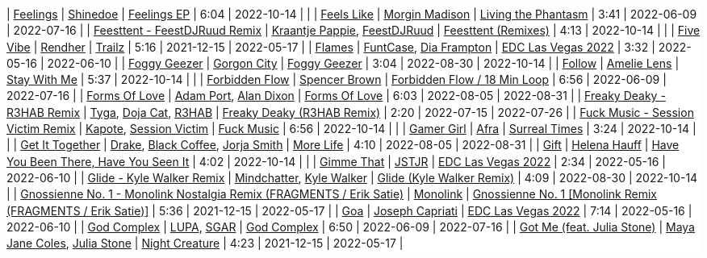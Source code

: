 | [Feelings](https://open.spotify.com/track/51eLwKjEd3mAFE2SMEUqVk) | [Shinedoe](https://open.spotify.com/artist/7CEi2xVvKnwXqRZo9AhoVc) | [Feelings EP](https://open.spotify.com/album/1wr0pU5etMWwyVy50RaqPr) | 6:04 | 2022-10-14 |  |
| [Feels Like](https://open.spotify.com/track/6Y82UdCmkWnOZTtS7X6ss8) | [Morgin Madison](https://open.spotify.com/artist/1WrO4cGKIG6EgYqyHNReej) | [Living the Phantasm](https://open.spotify.com/album/32HTSzMIjOG6uYSL1qaK7u) | 3:41 | 2022-06-09 | 2022-07-16 |
| [Feesttent \- FeestDJRuud Remix](https://open.spotify.com/track/43fqDoiONXQGsujBdaNKGO) | [Kraantje Pappie](https://open.spotify.com/artist/5yDkaiPTFbHGWCMXAEBt5Q), [FeestDJRuud](https://open.spotify.com/artist/0IId5Ktyl22C7W9PtisEXD) | [Feesttent \(Remixes\)](https://open.spotify.com/album/5LcKGrTIulUktq4PWf0j5s) | 4:13 | 2022-10-14 |  |
| [Five Vibe](https://open.spotify.com/track/30K305JbPTriNieXQJWAB1) | [Rendher](https://open.spotify.com/artist/4Icdw6ZLVk2NkjIjMhJSc6) | [Trailz](https://open.spotify.com/album/6mYAFfnR1vzqyIId7sN5fL) | 5:16 | 2021-12-15 | 2022-05-17 |
| [Flames](https://open.spotify.com/track/1ehxdc6M8yoOZw4zjDRiHC) | [FuntCase](https://open.spotify.com/artist/6v1BAWFVNPbPJlnFHWR78D), [Dia Frampton](https://open.spotify.com/artist/3ppkM4QtM781APpaX7H9t7) | [EDC Las Vegas 2022](https://open.spotify.com/album/22gZTr2ZQuaG5Ae73sJXau) | 3:32 | 2022-05-16 | 2022-06-10 |
| [Foggy Geezer](https://open.spotify.com/track/1nOYPvqoAW6cZS7LmowdvW) | [Gorgon City](https://open.spotify.com/artist/4VNQWV2y1E97Eqo2D5UTjx) | [Foggy Geezer](https://open.spotify.com/album/2ARTpw5C9AyI3fOwEpGbyG) | 3:04 | 2022-08-30 | 2022-10-14 |
| [Follow](https://open.spotify.com/track/5UsfWcP6SThHlZ4oAgx7ge) | [Amelie Lens](https://open.spotify.com/artist/5Ho1vKl1Uz8bJlk4vbmvmf) | [Stay With Me](https://open.spotify.com/album/0vlWyzbAl3ff9b3zout1XQ) | 5:37 | 2022-10-14 |  |
| [Forbidden Flow](https://open.spotify.com/track/7sli3rMyzEwFZjqPKuezm0) | [Spencer Brown](https://open.spotify.com/artist/4L9PX6lwPWo2NeuXL9kyJK) | [Forbidden Flow / 18 Min Loop](https://open.spotify.com/album/63NkGj3LDryetLYXtvNwIv) | 6:56 | 2022-06-09 | 2022-07-16 |
| [Forms Of Love](https://open.spotify.com/track/5YUyOSNj5gmRjZQ7yZ3JTA) | [Adam Port](https://open.spotify.com/artist/2loEsOijJ6XiGzWYFXMIRk), [Alan Dixon](https://open.spotify.com/artist/0yEnnivHzCPxaTfNbWjV7x) | [Forms Of Love](https://open.spotify.com/album/59xZYca7c3Rn0IhAzEqHUg) | 6:03 | 2022-08-05 | 2022-08-31 |
| [Freaky Deaky \- R3HAB Remix](https://open.spotify.com/track/1HaI4iTFkGQbyEnys6k5kn) | [Tyga](https://open.spotify.com/artist/5LHRHt1k9lMyONurDHEdrp), [Doja Cat](https://open.spotify.com/artist/5cj0lLjcoR7YOSnhnX0Po5), [R3HAB](https://open.spotify.com/artist/6cEuCEZu7PAE9ZSzLLc2oQ) | [Freaky Deaky \(R3HAB Remix\)](https://open.spotify.com/album/5ktrrVL7XAznO3eqZ4Vglp) | 2:20 | 2022-07-15 | 2022-07-26 |
| [Fuck Music \- Session Victim Remix](https://open.spotify.com/track/0z4xztC6tAI0R2ANGr6iJn) | [Kapote](https://open.spotify.com/artist/3sySIHNL0hqR7eOlm3LNTH), [Session Victim](https://open.spotify.com/artist/4Hl6TEQAFgH0XrZq4f8okX) | [Fuck Music](https://open.spotify.com/album/1R4Q1X6XLcwUpLRmdExV1f) | 6:56 | 2022-10-14 |  |
| [Gamer Girl](https://open.spotify.com/track/3TZMYPeQG8Iv3sriAAIvZ4) | [Afra](https://open.spotify.com/artist/0W8zqwhXojqKEmmp48ySJ7) | [Surreal Times](https://open.spotify.com/album/22TAVySdhSj47ADcUGsns3) | 3:24 | 2022-10-14 |  |
| [Get It Together](https://open.spotify.com/track/7y6c07pgjZvtHI9kuMVqk1) | [Drake](https://open.spotify.com/artist/3TVXtAsR1Inumwj472S9r4), [Black Coffee](https://open.spotify.com/artist/6wMr4zKPrrR0UVz08WtUWc), [Jorja Smith](https://open.spotify.com/artist/1CoZyIx7UvdxT5c8UkMzHd) | [More Life](https://open.spotify.com/album/1lXY618HWkwYKJWBRYR4MK) | 4:10 | 2022-08-05 | 2022-08-31 |
| [Gift](https://open.spotify.com/track/3wRCJKEofCmAvDCqJHxCAN) | [Helena Hauff](https://open.spotify.com/artist/1JcefSOP7bcWEluL0iEIaN) | [Have You Been There, Have You Seen It](https://open.spotify.com/album/5Ksn2834B3vGIZ8bIsMhqW) | 4:02 | 2022-10-14 |  |
| [Gimme That](https://open.spotify.com/track/6aNtnWqxCABzrYcuUOhkXx) | [JSTJR](https://open.spotify.com/artist/5SNvvu3C0tFHMXcih3NdiP) | [EDC Las Vegas 2022](https://open.spotify.com/album/22gZTr2ZQuaG5Ae73sJXau) | 2:34 | 2022-05-16 | 2022-06-10 |
| [Glide \- Kyle Walker Remix](https://open.spotify.com/track/4EaRM5dcFk0xbINstokm4T) | [Mindchatter](https://open.spotify.com/artist/1He0ZKninbT4FMEV9hUZKn), [Kyle Walker](https://open.spotify.com/artist/4kB1srfgZ4eok7CmDqyOJP) | [Glide \(Kyle Walker Remix\)](https://open.spotify.com/album/4mxQix23q8PZJgZ8daMXON) | 4:09 | 2022-08-30 | 2022-10-14 |
| [Gnossienne No\. 1 \- Monolink Nostalgia Remix \(FRAGMENTS / Erik Satie\)](https://open.spotify.com/track/27DGCVaE1yetd85bbWWrDA) | [Monolink](https://open.spotify.com/artist/2I4hRNCYkPKJQlkoEZKjYx) | [Gnossienne No\. 1 \[Monolink Remix \(FRAGMENTS / Erik Satie\)\]](https://open.spotify.com/album/5SgU7Fxjl0gjt0bSMGxorY) | 5:36 | 2021-12-15 | 2022-05-17 |
| [Goa](https://open.spotify.com/track/0Lqb4Vcf9b9fwmonzYAIuh) | [Joseph Capriati](https://open.spotify.com/artist/7onsqSWPufMm5ZnUCECDpf) | [EDC Las Vegas 2022](https://open.spotify.com/album/22gZTr2ZQuaG5Ae73sJXau) | 7:14 | 2022-05-16 | 2022-06-10 |
| [God Complex](https://open.spotify.com/track/0V7OLZNilijFz3iYNTCNpM) | [LUPA](https://open.spotify.com/artist/58Y24OWJla2epBPf0toBTo), [SGAR](https://open.spotify.com/artist/3HhCTUgUQh6tLfQAqCTEmm) | [God Complex](https://open.spotify.com/album/4cAURf5XahLktgl8ruhguZ) | 6:50 | 2022-06-09 | 2022-07-16 |
| [Got Me \(feat\. Julia Stone\)](https://open.spotify.com/track/7kUvMTkyNN8inOr53NQAVC) | [Maya Jane Coles](https://open.spotify.com/artist/6TshTCYwh9ySzOO6Jy4Ux2), [Julia Stone](https://open.spotify.com/artist/4gZRt9wlRx1IsxT9glJdrc) | [Night Creature](https://open.spotify.com/album/7f74ViVWoWCIdBaRzKjpuu) | 4:23 | 2021-12-15 | 2022-05-17 |